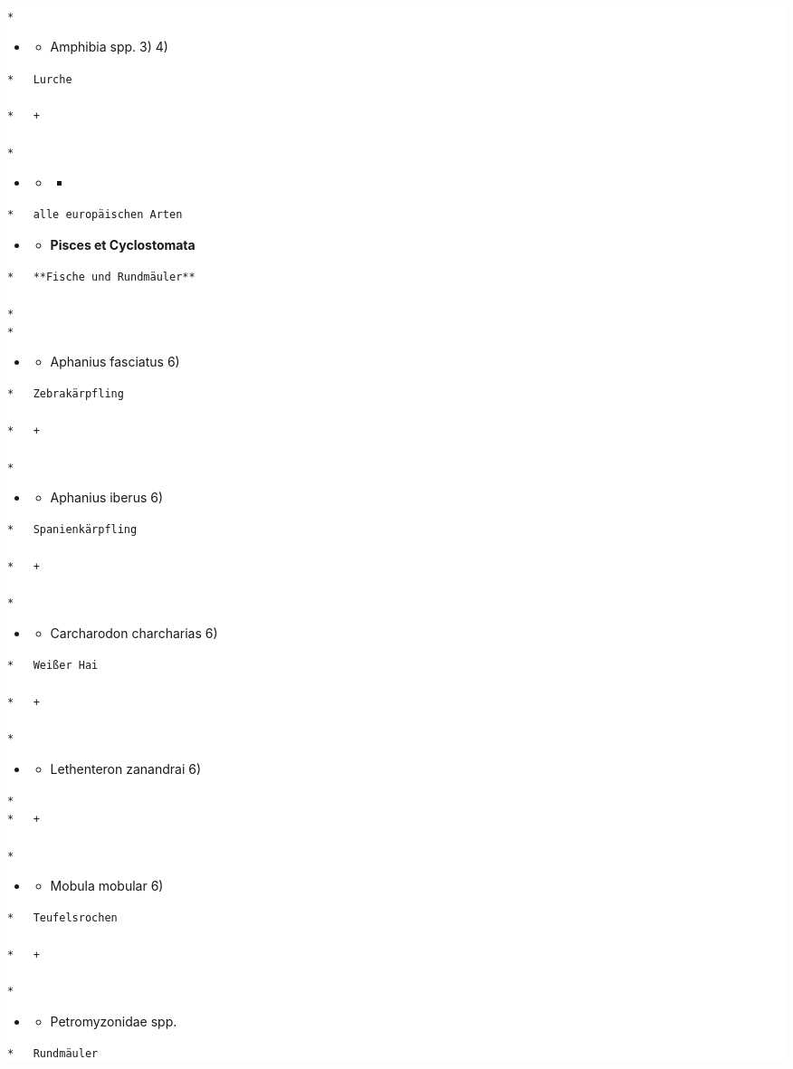     *

*    *   Amphibia spp. 3) 4)

    *   Lurche

    *   +

    *

*    *   -

    *   alle europäischen Arten


*    *   **Pisces et Cyclostomata**

    *   **Fische und Rundmäuler**

    *
    *

*    *   Aphanius fasciatus 6)

    *   Zebrakärpfling

    *   +

    *

*    *   Aphanius iberus 6)

    *   Spanienkärpfling

    *   +

    *

*    *   Carcharodon charcharias 6)

    *   Weißer Hai

    *   +

    *

*    *   Lethenteron zanandrai 6)

    *
    *   +

    *

*    *   Mobula mobular 6)

    *   Teufelsrochen

    *   +

    *

*    *   Petromyzonidae spp.

    *   Rundmäuler
